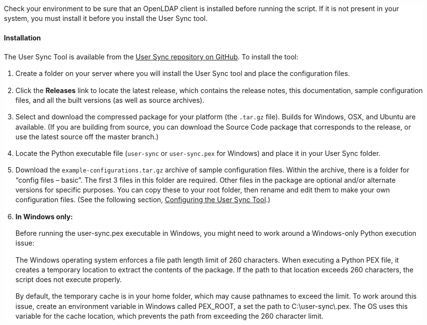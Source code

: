 Check your environment to be sure that an OpenLDAP client is
installed before running the script. If it is not present in your
system, you must install it before you install the User Sync
tool.

#### Installation

The User Sync Tool is available from the
[User Sync repository on GitHub](https://github.com/adobe-apiplatform/user-sync.py). To
install the tool:

1. Create a folder on your server where you will install the 
User Sync tool and place the configuration files.

1. Click the **Releases** link to locate the latest release,
which contains the release notes, this documentation, sample
configuration files, and all the built versions (as well as
source archives).

2. Select and download the compressed package for your platform
(the `.tar.gz` file). Builds for Windows, OSX, and Ubuntu are
available. (If you are building from source, you can download the
Source Code package that corresponds to the release, or use the
latest source off the master branch.)

3. Locate the Python executable file (`user-sync` or
`user-sync.pex` for Windows) and place it in your User Sync
folder.

4. Download the `example-configurations.tar.gz` archive of sample configuration
files.  Within the archive, there is a folder for “config files –
basic”.  The first 3 files in this folder are required. Other
files in the package are optional and/or alternate versions for
specific purposes. You can copy these to your root folder, then
rename and edit them to make your own configuration files. (See
the following section,
[Configuring the User Sync Tool](#configuring-the-user-sync-tool).)

5. **In Windows only:**

    Before running the user-sync.pex executable in Windows, you might
need to work around a Windows-only Python execution issue:

    The Windows operating system enforces a file path length limit of
260 characters. When executing a Python PEX file, it creates a
temporary location to extract the contents of the package. If the
path to that location exceeds 260 characters, the script does not
execute properly.

    By default, the temporary cache is in your home folder, which may
cause pathnames to exceed the limit. To work around this issue,
create an environment variable in Windows called PEX\_ROOT, a set
the path to C:\\user-sync\\.pex. The OS uses this variable for
the cache location, which prevents the path from exceeding the
260 character limit.
